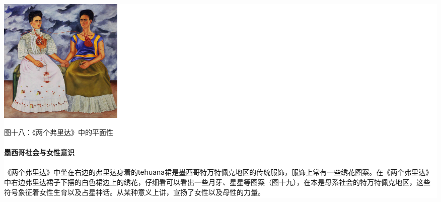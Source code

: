 <img src="/assets/blog_res/2022-06-02-弗里达与《两个弗里达》.assets/the-two-fridas.jpg" alt="the-two-fridas" style="zoom:25%;" />

图十八：《两个弗里达》中的平面性

#### 墨西哥社会与女性意识

​	《两个弗里达》中坐在右边的弗里达身着的tehuana裙是墨西哥特万特佩克地区的传统服饰，服饰上常有一些绣花图案。在《两个弗里达》中右边弗里达裙子下摆的白色裙边上的绣花，仔细看可以看出一些月牙、星星等图案（图十九），在本是母系社会的特万特佩克地区，这些符号象征着女性生育以及占星神话。从某种意义上讲，宣扬了女性以及母性的力量。
